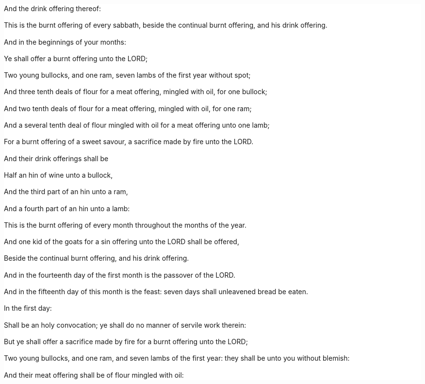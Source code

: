 And the drink offering thereof:

This is the burnt offering of every sabbath, beside the continual burnt
offering, and his drink offering.

And in the beginnings of your months:

  
Ye shall offer a burnt offering unto the LORD;

Two young bullocks, and one ram, seven lambs of the first year without
spot;

  
And three tenth deals of flour for a meat offering, mingled with oil,
for one bullock;

And two tenth deals of flour for a meat offering, mingled with oil, for
one ram;

And a several tenth deal of flour mingled with oil for a meat offering
unto one lamb;

For a burnt offering of a sweet savour, a sacrifice made by fire unto
the LORD.

And their drink offerings shall be

  
Half an hin of wine unto a bullock,

And the third part of an hin unto a ram,

And a fourth part of an hin unto a lamb:

This is the burnt offering of every month throughout the months of the
year.

And one kid of the goats for a sin offering unto the LORD shall be
offered,

Beside the continual burnt offering, and his drink offering.

And in the fourteenth day of the first month is the passover of the
LORD.

  
And in the fifteenth day of this month is the feast: seven days shall
unleavened bread be eaten.

In the first day:

  
Shall be an holy convocation; ye shall do no manner of servile work
therein:

But ye shall offer a sacrifice made by fire for a burnt offering unto
the LORD;

Two young bullocks, and one ram, and seven lambs of the first year: they
shall be unto you without blemish:

And their meat offering shall be of flour mingled with oil:
